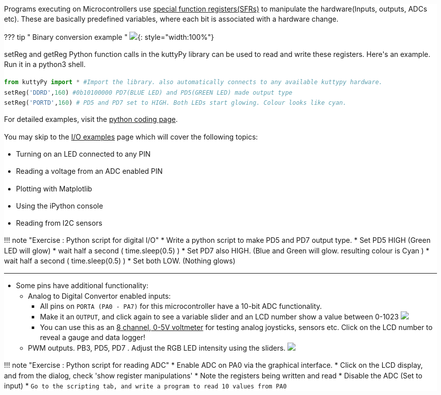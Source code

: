 
Programs executing on Microcontrollers use [special function registers(SFRs)](../programming/basics) to manipulate the hardware(Inputs, outputs, ADCs etc). 
These are basically predefined variables, where each bit is associated with a hardware change.

??? tip " Binary conversion example "
	![](../images/binary.png){: style="width:100%"}

setReg and getReg Python function calls in the kuttyPy library can be used to read and write these registers.
Here's an example. Run it in a python3 shell. 

```python
from kuttyPy import * #Import the library. also automatically connects to any available kuttypy hardware.
setReg('DDRD',160) #0b10100000 PD7(BLUE LED) and PD5(GREEN LED) made output type
setReg('PORTD',160) # PD5 and PD7 set to HIGH. Both LEDs start glowing. Colour looks like cyan.
```

For detailed examples, visit the [python coding page](../programming/intro).

You may skip to the [I/O examples](../programming/basics) page which will cover the following topics:

* Turning on an LED connected to any PIN

* Reading a voltage from an ADC enabled PIN

* Plotting with Matplotlib

* Using the iPython console

* Reading from I2C sensors




!!! note "Exercise : Python script for digital I/O"
	* Write a python script to make PD5 and PD7 output type.
	* Set PD5 HIGH (Green LED will glow)
	* wait half a second ( time.sleep(0.5) )
	* Set PD7 also HIGH. (Blue and Green will glow. resulting colour is Cyan )
	* wait half a second ( time.sleep(0.5) )
	* Set both LOW. (Nothing glows)

---    
* Some pins have additional functionality:
    * Analog to Digital Convertor enabled inputs: 
        * All pins on `PORTA (PA0 - PA7)` for this microcontroller have a 10-bit ADC functionality. 
        * Make it an `OUTPUT`, and click again to see a variable slider and an LCD number show a value between 0-1023  ![](../images/extra_adc.gif)
        * You can use this as an [8 channel, 0-5V voltmeter](../adc) for testing analog joysticks, sensors etc.  Click on the LCD number to reveal a gauge and data logger!
    * PWM outputs. PB3, PD5, PD7 . Adjust the RGB LED intensity using the sliders. 
    ![](../images/extra_pwm.gif)

!!! note "Exercise : Python script for reading ADC"
	* Enable ADC on PA0 via the graphical interface.
	* Click on the LCD display, and from the dialog, check 'show register manipulations'
	* Note the registers being written and read
	* Disable the ADC (Set to input)
	* `Go to the scripting tab, and write a program to read 10 values from PA0`
